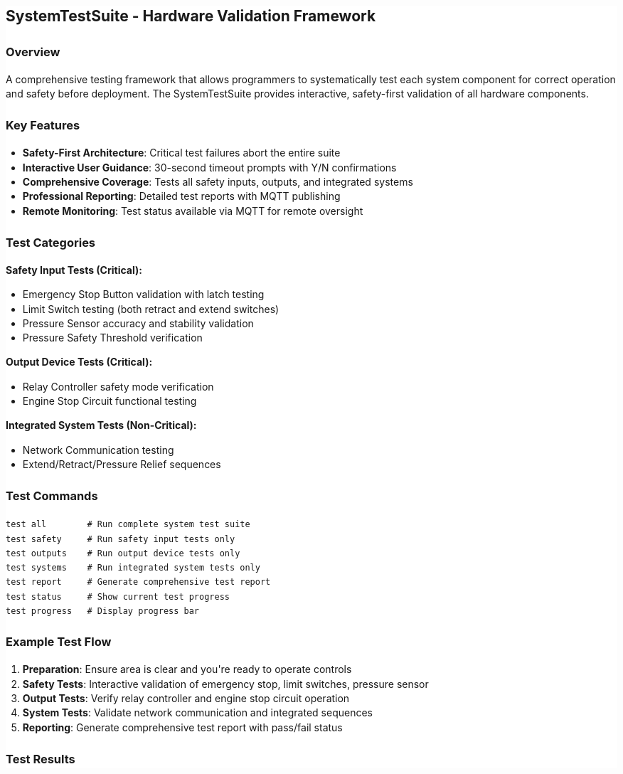 ## SystemTestSuite - Hardware Validation Framework

### Overview

A comprehensive testing framework that allows programmers to systematically test each system component for correct operation and safety before deployment. The SystemTestSuite provides interactive, safety-first validation of all hardware components.

### Key Features

- **Safety-First Architecture**: Critical test failures abort the entire suite
- **Interactive User Guidance**: 30-second timeout prompts with Y/N confirmations
- **Comprehensive Coverage**: Tests all safety inputs, outputs, and integrated systems
- **Professional Reporting**: Detailed test reports with MQTT publishing
- **Remote Monitoring**: Test status available via MQTT for remote oversight

### Test Categories

**Safety Input Tests (Critical):**
- Emergency Stop Button validation with latch testing
- Limit Switch testing (both retract and extend switches)
- Pressure Sensor accuracy and stability validation  
- Pressure Safety Threshold verification

**Output Device Tests (Critical):**
- Relay Controller safety mode verification
- Engine Stop Circuit functional testing

**Integrated System Tests (Non-Critical):**
- Network Communication testing
- Extend/Retract/Pressure Relief sequences

### Test Commands

```text
test all        # Run complete system test suite
test safety     # Run safety input tests only  
test outputs    # Run output device tests only
test systems    # Run integrated system tests only
test report     # Generate comprehensive test report
test status     # Show current test progress
test progress   # Display progress bar
```

### Example Test Flow

1. **Preparation**: Ensure area is clear and you're ready to operate controls
2. **Safety Tests**: Interactive validation of emergency stop, limit switches, pressure sensor
3. **Output Tests**: Verify relay controller and engine stop circuit operation
4. **System Tests**: Validate network communication and integrated sequences
5. **Reporting**: Generate comprehensive test report with pass/fail status

### Test Results
